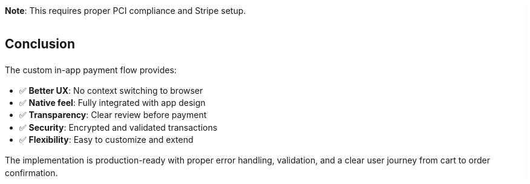 ```javascript
```

**Note**: This requires proper PCI compliance and Stripe setup.

## Conclusion

The custom in-app payment flow provides:
- ✅ **Better UX**: No context switching to browser
- ✅ **Native feel**: Fully integrated with app design
- ✅ **Transparency**: Clear review before payment
- ✅ **Security**: Encrypted and validated transactions
- ✅ **Flexibility**: Easy to customize and extend

The implementation is production-ready with proper error handling, validation, and a clear user journey from cart to order confirmation.
